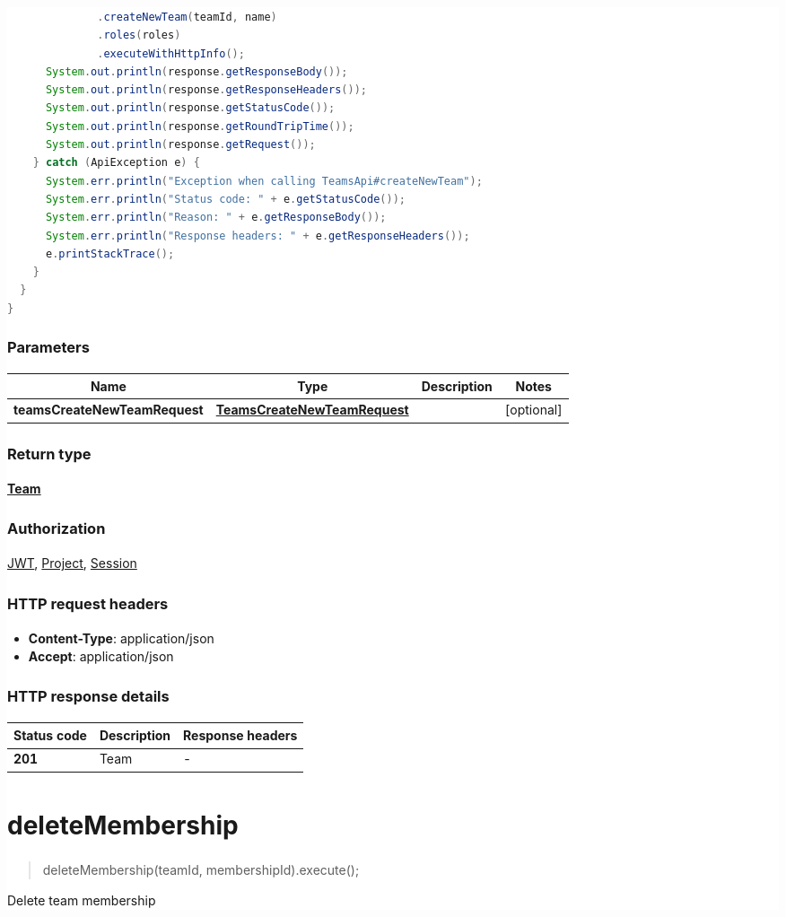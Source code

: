 ```java
              .createNewTeam(teamId, name)
              .roles(roles)
              .executeWithHttpInfo();
      System.out.println(response.getResponseBody());
      System.out.println(response.getResponseHeaders());
      System.out.println(response.getStatusCode());
      System.out.println(response.getRoundTripTime());
      System.out.println(response.getRequest());
    } catch (ApiException e) {
      System.err.println("Exception when calling TeamsApi#createNewTeam");
      System.err.println("Status code: " + e.getStatusCode());
      System.err.println("Reason: " + e.getResponseBody());
      System.err.println("Response headers: " + e.getResponseHeaders());
      e.printStackTrace();
    }
  }
}

```

### Parameters

| Name | Type | Description  | Notes |
|------------- | ------------- | ------------- | -------------|
| **teamsCreateNewTeamRequest** | [**TeamsCreateNewTeamRequest**](TeamsCreateNewTeamRequest.md)|  | [optional] |

### Return type

[**Team**](Team.md)

### Authorization

[JWT](../README.md#JWT), [Project](../README.md#Project), [Session](../README.md#Session)

### HTTP request headers

 - **Content-Type**: application/json
 - **Accept**: application/json

### HTTP response details
| Status code | Description | Response headers |
|-------------|-------------|------------------|
| **201** | Team |  -  |

<a name="deleteMembership"></a>
# **deleteMembership**
> deleteMembership(teamId, membershipId).execute();

Delete team membership
